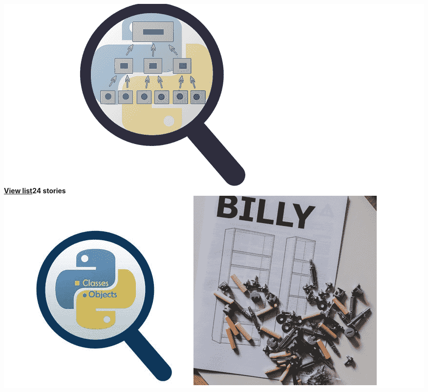 **[View list](https://medium.com/@samersallam92/list/the-complete-course-in-objectoriented-programming-in-python-7b54126a7f4e?source=post_page-----8c47ac58b814--------------------------------)****24 stories****![A magnifying glass with the Python logo and a set of objects and arrows connecting between them to indicate that everything in Python is an object](img/ce97e46734c67f4f565df3877a88bd11.png)****![A dummy image for better reading and navigation.](img/926249cc12e1f2c807e7711382599fb6.png)****![A dummy image for better reading and navigation.](img/2d5e5c2a38605b91a621b6b26d9ab546.png)**
